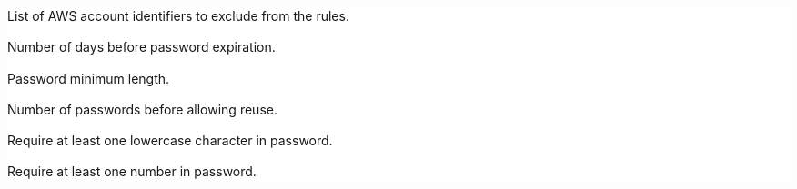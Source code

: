 <HclListItem name="excluded_accounts" requirement="optional" type="list(string)">
<HclListItemDescription>

List of AWS account identifiers to exclude from the rules.

</HclListItemDescription>
<HclListItemDefaultValue defaultValue="[]"/>
</HclListItem>

<HclListItem name="iam_password_policy_max_password_age" requirement="optional" type="number">
<HclListItemDescription>

Number of days before password expiration.

</HclListItemDescription>
<HclListItemDefaultValue defaultValue="30"/>
</HclListItem>

<HclListItem name="iam_password_policy_minimum_password_length" requirement="optional" type="number">
<HclListItemDescription>

Password minimum length.

</HclListItemDescription>
<HclListItemDefaultValue defaultValue="16"/>
</HclListItem>

<HclListItem name="iam_password_policy_password_reuse_prevention" requirement="optional" type="number">
<HclListItemDescription>

Number of passwords before allowing reuse.

</HclListItemDescription>
<HclListItemDefaultValue defaultValue="5"/>
</HclListItem>

<HclListItem name="iam_password_policy_require_lowercase_characters" requirement="optional" type="bool">
<HclListItemDescription>

Require at least one lowercase character in password.

</HclListItemDescription>
<HclListItemDefaultValue defaultValue="true"/>
</HclListItem>

<HclListItem name="iam_password_policy_require_numbers" requirement="optional" type="bool">
<HclListItemDescription>

Require at least one number in password.

</HclListItemDescription>
<HclListItemDefaultValue defaultValue="true"/>
</HclListItem>

<HclListItem name="iam_password_policy_require_symbols" requirement="optional" type="bool">
<HclListItemDescription>
